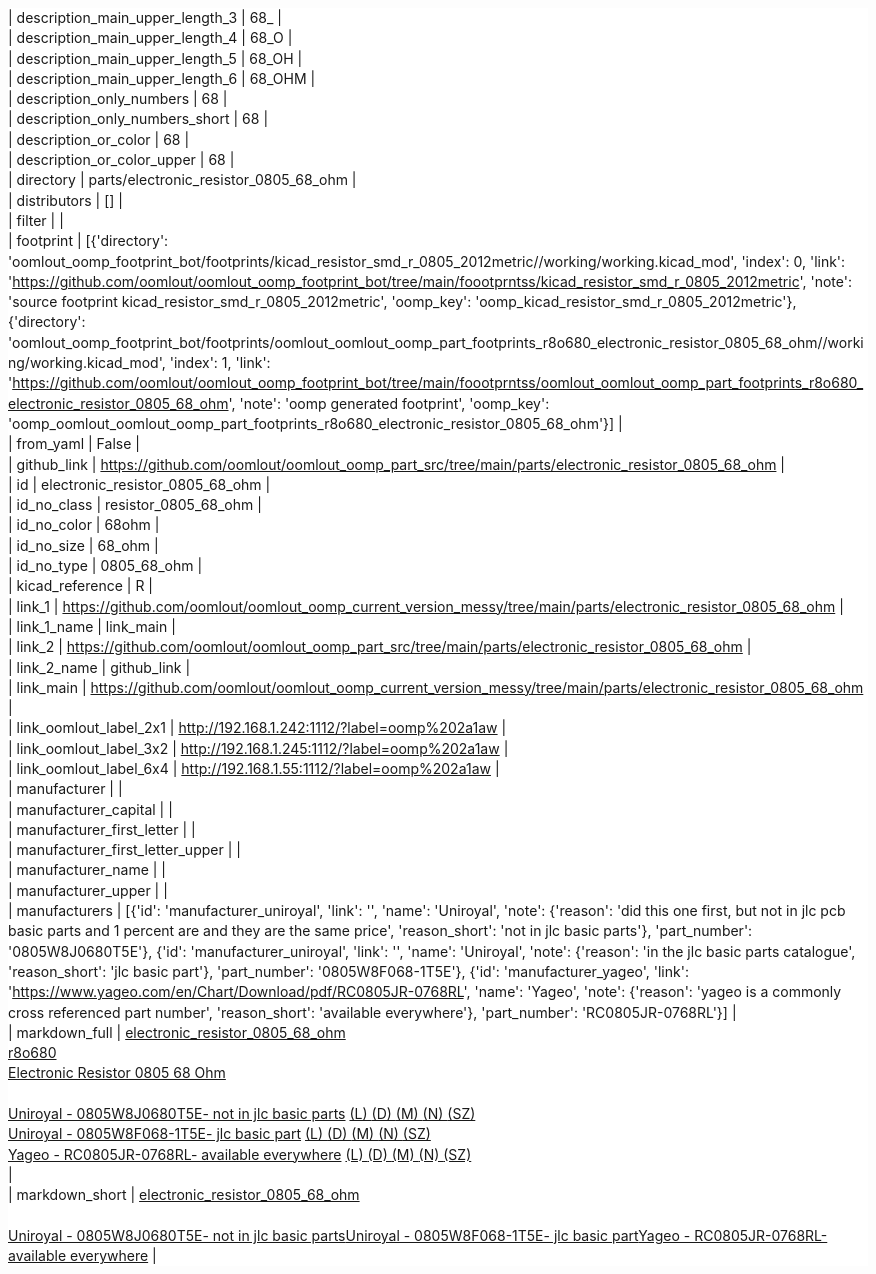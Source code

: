 | description_main_upper_length_3 | 68_ |  
| description_main_upper_length_4 | 68_O |  
| description_main_upper_length_5 | 68_OH |  
| description_main_upper_length_6 | 68_OHM |  
| description_only_numbers | 68 |  
| description_only_numbers_short | 68 |  
| description_or_color | 68 |  
| description_or_color_upper | 68 |  
| directory | parts/electronic_resistor_0805_68_ohm |  
| distributors | [] |  
| filter |  |  
| footprint | [{'directory': 'oomlout_oomp_footprint_bot/footprints/kicad_resistor_smd_r_0805_2012metric//working/working.kicad_mod', 'index': 0, 'link': 'https://github.com/oomlout/oomlout_oomp_footprint_bot/tree/main/foootprntss/kicad_resistor_smd_r_0805_2012metric', 'note': 'source footprint kicad_resistor_smd_r_0805_2012metric', 'oomp_key': 'oomp_kicad_resistor_smd_r_0805_2012metric'}, {'directory': 'oomlout_oomp_footprint_bot/footprints/oomlout_oomlout_oomp_part_footprints_r8o680_electronic_resistor_0805_68_ohm//working/working.kicad_mod', 'index': 1, 'link': 'https://github.com/oomlout/oomlout_oomp_footprint_bot/tree/main/foootprntss/oomlout_oomlout_oomp_part_footprints_r8o680_electronic_resistor_0805_68_ohm', 'note': 'oomp generated footprint', 'oomp_key': 'oomp_oomlout_oomlout_oomp_part_footprints_r8o680_electronic_resistor_0805_68_ohm'}] |  
| from_yaml | False |  
| github_link | https://github.com/oomlout/oomlout_oomp_part_src/tree/main/parts/electronic_resistor_0805_68_ohm |  
| id | electronic_resistor_0805_68_ohm |  
| id_no_class | resistor_0805_68_ohm |  
| id_no_color | 68ohm |  
| id_no_size | 68_ohm |  
| id_no_type | 0805_68_ohm |  
| kicad_reference | R |  
| link_1 | https://github.com/oomlout/oomlout_oomp_current_version_messy/tree/main/parts/electronic_resistor_0805_68_ohm |  
| link_1_name | link_main |  
| link_2 | https://github.com/oomlout/oomlout_oomp_part_src/tree/main/parts/electronic_resistor_0805_68_ohm |  
| link_2_name | github_link |  
| link_main | https://github.com/oomlout/oomlout_oomp_current_version_messy/tree/main/parts/electronic_resistor_0805_68_ohm |  
| link_oomlout_label_2x1 | http://192.168.1.242:1112/?label=oomp%202a1aw |  
| link_oomlout_label_3x2 | http://192.168.1.245:1112/?label=oomp%202a1aw |  
| link_oomlout_label_6x4 | http://192.168.1.55:1112/?label=oomp%202a1aw |  
| manufacturer |  |  
| manufacturer_capital |  |  
| manufacturer_first_letter |  |  
| manufacturer_first_letter_upper |  |  
| manufacturer_name |  |  
| manufacturer_upper |  |  
| manufacturers | [{'id': 'manufacturer_uniroyal', 'link': '', 'name': 'Uniroyal', 'note': {'reason': 'did this one first, but not in jlc pcb basic parts and 1 percent are and they are the same price', 'reason_short': 'not in jlc basic parts'}, 'part_number': '0805W8J0680T5E'}, {'id': 'manufacturer_uniroyal', 'link': '', 'name': 'Uniroyal', 'note': {'reason': 'in the jlc basic parts catalogue', 'reason_short': 'jlc basic part'}, 'part_number': '0805W8F068-1T5E'}, {'id': 'manufacturer_yageo', 'link': 'https://www.yageo.com/en/Chart/Download/pdf/RC0805JR-0768RL', 'name': 'Yageo', 'note': {'reason': 'yageo is a commonly cross referenced part number', 'reason_short': 'available everywhere'}, 'part_number': 'RC0805JR-0768RL'}] |  
| markdown_full | [electronic_resistor_0805_68_ohm](https://github.com/oomlout/oomlout_oomp_current_version_messy/tree/main/parts/electronic_resistor_0805_68_ohm)<br>[r8o680](https://github.com/oomlout/oomlout_oomp_current_version_messy/tree/main/parts/electronic_resistor_0805_68_ohm)<br>[Electronic Resistor 0805 68 Ohm](https://github.com/oomlout/oomlout_oomp_current_version_messy/tree/main/parts/electronic_resistor_0805_68_ohm)<br><br>[Uniroyal - 0805W8J0680T5E- not in jlc basic parts]() [(L)  ](https://www.lcsc.com/search?q=0805W8J0680T5E)[(D)  ](https://www.digikey.com/en/products?keywords=0805W8J0680T5E)[(M)  ](https://www.mouser.com/Search/Refine?Keyword=0805W8J0680T5E)[(N)  ](https://www.newark.com/search?st=0805W8J0680T5E)[(SZ)  ](https://so.szlcsc.com/global.html?k=0805W8J0680T5E)<br>[Uniroyal - 0805W8F068-1T5E- jlc basic part]() [(L)  ](https://www.lcsc.com/search?q=0805W8F068-1T5E)[(D)  ](https://www.digikey.com/en/products?keywords=0805W8F068-1T5E)[(M)  ](https://www.mouser.com/Search/Refine?Keyword=0805W8F068-1T5E)[(N)  ](https://www.newark.com/search?st=0805W8F068-1T5E)[(SZ)  ](https://so.szlcsc.com/global.html?k=0805W8F068-1T5E)<br>[Yageo - RC0805JR-0768RL- available everywhere](https://www.yageo.com/en/Chart/Download/pdf/RC0805JR-0768RL) [(L)  ](https://www.lcsc.com/search?q=RC0805JR-0768RL)[(D)  ](https://www.digikey.com/en/products?keywords=RC0805JR-0768RL)[(M)  ](https://www.mouser.com/Search/Refine?Keyword=RC0805JR-0768RL)[(N)  ](https://www.newark.com/search?st=RC0805JR-0768RL)[(SZ)  ](https://so.szlcsc.com/global.html?k=RC0805JR-0768RL)<br> |  
| markdown_short | [electronic_resistor_0805_68_ohm](https://github.com/oomlout/oomlout_oomp_current_version_messy/tree/main/parts/electronic_resistor_0805_68_ohm)<br><br>[Uniroyal - 0805W8J0680T5E- not in jlc basic parts]()[Uniroyal - 0805W8F068-1T5E- jlc basic part]()[Yageo - RC0805JR-0768RL- available everywhere](https://www.yageo.com/en/Chart/Download/pdf/RC0805JR-0768RL) |  